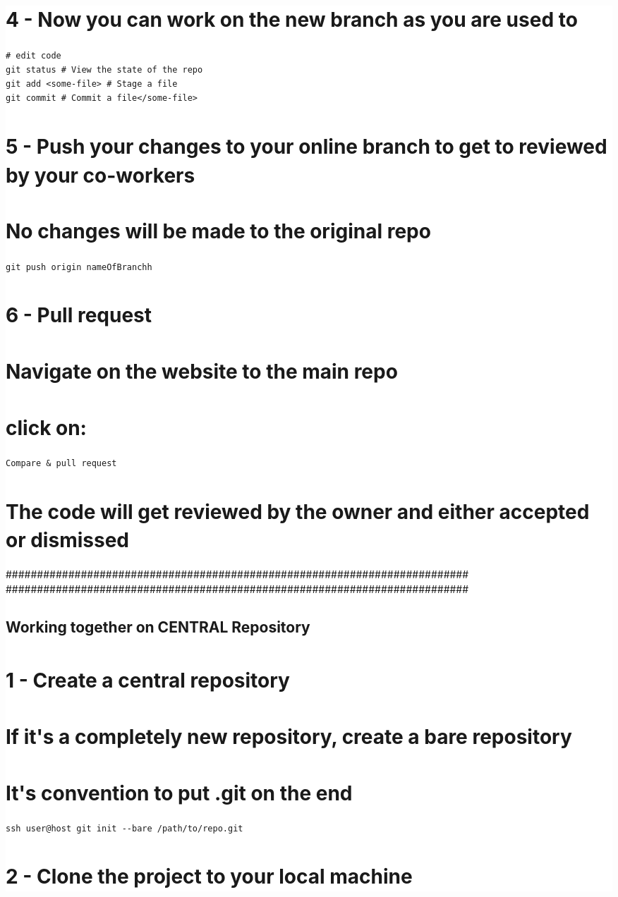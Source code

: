 # 4 - Now you can work on the new branch as you are used to

    # edit code
    git status # View the state of the repo
    git add <some-file> # Stage a file
    git commit # Commit a file</some-file>

# 5 - Push your changes to your online branch to get to reviewed by your co-workers
#   No changes will be made to the original repo

    git push origin nameOfBranchh

# 6 - Pull request
#   Navigate on the website to the main repo
#   click on:
    Compare & pull request

# The code will get reviewed by the owner and either accepted or dismissed


##########################################################################
##########################################################################


## Working together on CENTRAL Repository ##

# 1 - Create a central repository
#   If it's a completely new repository, create a bare repository
#   It's convention to put .git on the end   
    ssh user@host git init --bare /path/to/repo.git

# 2 - Clone the project to your local machine
